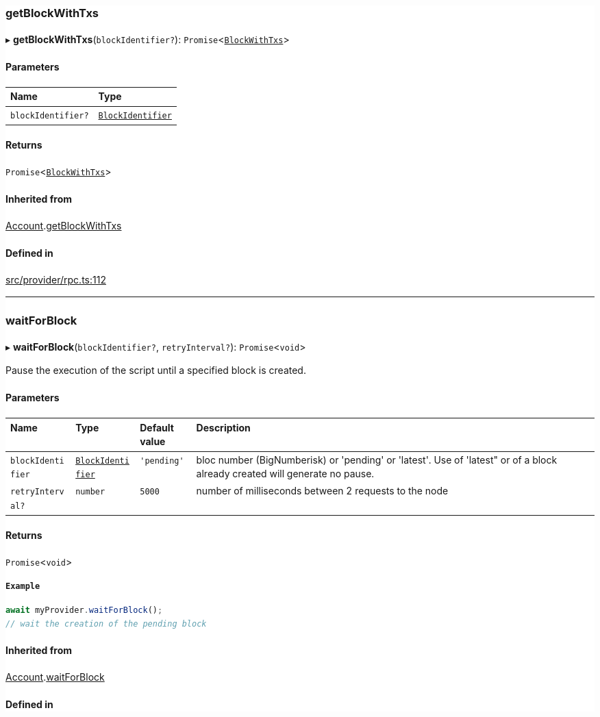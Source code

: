 
### getBlockWithTxs

▸ **getBlockWithTxs**(`blockIdentifier?`): `Promise`<[`BlockWithTxs`](../namespaces/types.RPC.RPCSPEC06.md#blockwithtxs)\>

#### Parameters

| Name               | Type                                                        |
| :----------------- | :---------------------------------------------------------- |
| `blockIdentifier?` | [`BlockIdentifier`](../namespaces/types.md#blockidentifier) |

#### Returns

`Promise`<[`BlockWithTxs`](../namespaces/types.RPC.RPCSPEC06.md#blockwithtxs)\>

#### Inherited from

[Account](Account.md).[getBlockWithTxs](Account.md#getblockwithtxs)

#### Defined in

[src/provider/rpc.ts:112](https://github.com/starknet-io/starknet.js/blob/v6.11.0/src/provider/rpc.ts#L112)

---

### waitForBlock

▸ **waitForBlock**(`blockIdentifier?`, `retryInterval?`): `Promise`<`void`\>

Pause the execution of the script until a specified block is created.

#### Parameters

| Name              | Type                                                        | Default value | Description                                                                                                                |
| :---------------- | :---------------------------------------------------------- | :------------ | :------------------------------------------------------------------------------------------------------------------------- |
| `blockIdentifier` | [`BlockIdentifier`](../namespaces/types.md#blockidentifier) | `'pending'`   | bloc number (BigNumberisk) or 'pending' or 'latest'. Use of 'latest" or of a block already created will generate no pause. |
| `retryInterval?`  | `number`                                                    | `5000`        | number of milliseconds between 2 requests to the node                                                                      |

#### Returns

`Promise`<`void`\>

**`Example`**

```typescript
await myProvider.waitForBlock();
// wait the creation of the pending block
```

#### Inherited from

[Account](Account.md).[waitForBlock](Account.md#waitforblock)

#### Defined in

